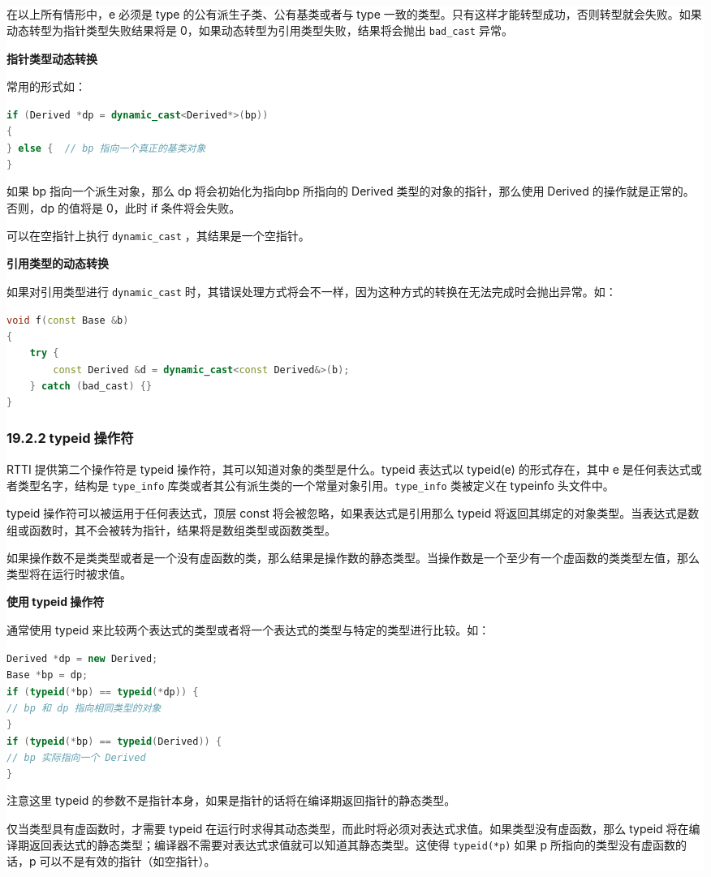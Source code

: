 在以上所有情形中，e 必须是 type 的公有派生子类、公有基类或者与 type 一致的类型。只有这样才能转型成功，否则转型就会失败。如果动态转型为指针类型失败结果将是 0，如果动态转型为引用类型失败，结果将会抛出 `bad_cast` 异常。

**指针类型动态转换**

常用的形式如：
````cpp
if (Derived *dp = dynamic_cast<Derived*>(bp))
{
} else {  // bp 指向一个真正的基类对象
}
````
如果 bp 指向一个派生对象，那么 dp 将会初始化为指向bp 所指向的 Derived 类型的对象的指针，那么使用 Derived 的操作就是正常的。否则，dp 的值将是 0，此时 if 条件将会失败。

可以在空指针上执行 `dynamic_cast` ，其结果是一个空指针。

**引用类型的动态转换**

如果对引用类型进行 `dynamic_cast` 时，其错误处理方式将会不一样，因为这种方式的转换在无法完成时会抛出异常。如：
````cpp
void f(const Base &b)
{
    try {
        const Derived &d = dynamic_cast<const Derived&>(b);
    } catch (bad_cast) {}
}
````

### 19.2.2 typeid 操作符

RTTI 提供第二个操作符是 typeid 操作符，其可以知道对象的类型是什么。typeid 表达式以 typeid(e) 的形式存在，其中 e 是任何表达式或者类型名字，结构是 `type_info` 库类或者其公有派生类的一个常量对象引用。`type_info` 类被定义在 typeinfo 头文件中。

typeid 操作符可以被运用于任何表达式，顶层 const 将会被忽略，如果表达式是引用那么 typeid 将返回其绑定的对象类型。当表达式是数组或函数时，其不会被转为指针，结果将是数组类型或函数类型。

如果操作数不是类类型或者是一个没有虚函数的类，那么结果是操作数的静态类型。当操作数是一个至少有一个虚函数的类类型左值，那么类型将在运行时被求值。

**使用 typeid 操作符**

通常使用 typeid 来比较两个表达式的类型或者将一个表达式的类型与特定的类型进行比较。如：
````cpp
Derived *dp = new Derived;
Base *bp = dp;
if (typeid(*bp) == typeid(*dp)) {
// bp 和 dp 指向相同类型的对象
}
if (typeid(*bp) == typeid(Derived)) {
// bp 实际指向一个 Derived
}
````
注意这里 typeid 的参数不是指针本身，如果是指针的话将在编译期返回指针的静态类型。

仅当类型具有虚函数时，才需要 typeid 在运行时求得其动态类型，而此时将必须对表达式求值。如果类型没有虚函数，那么 typeid 将在编译期返回表达式的静态类型；编译器不需要对表达式求值就可以知道其静态类型。这使得 `typeid(*p)` 如果 p 所指向的类型没有虚函数的话，p 可以不是有效的指针（如空指针）。
